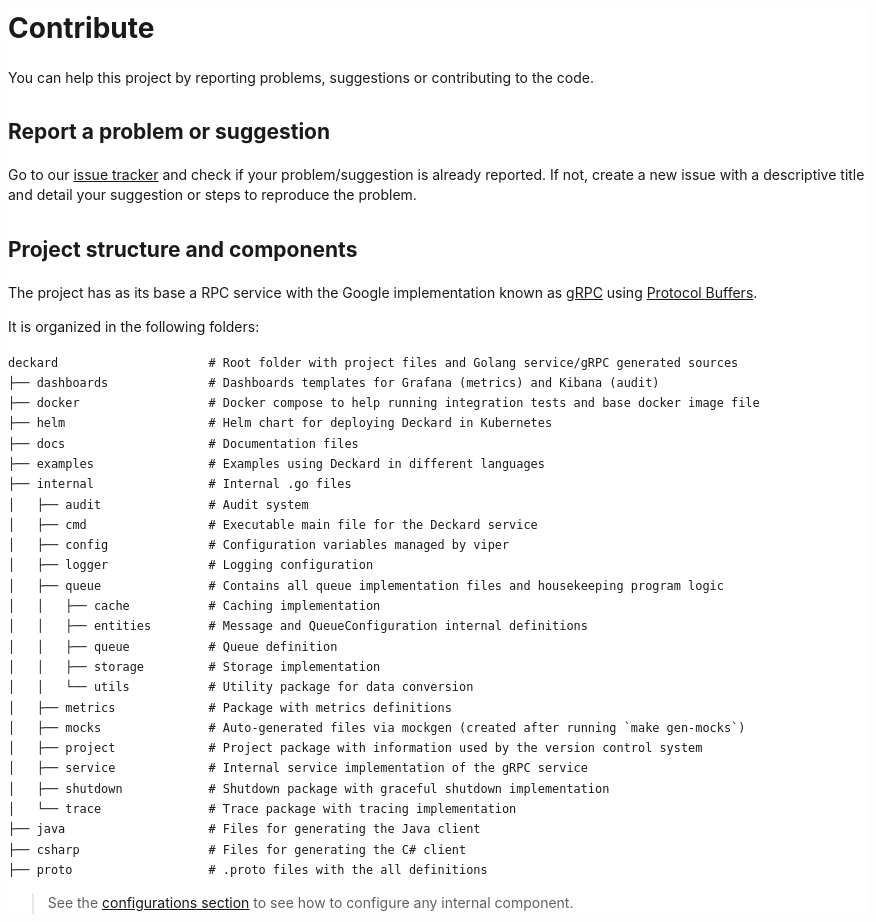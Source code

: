 # Contribute

You can help this project by reporting problems, suggestions or contributing to the code.

## Report a problem or suggestion

Go to our [issue tracker](https://github.com/takenet/deckard/issues) and check if your problem/suggestion is already reported. If not, create a new issue with a descriptive title and detail your suggestion or steps to reproduce the problem.

## Project structure and components

The project has as its base a RPC service with the Google implementation known as [gRPC](https://github.com/grpc) using [Protocol Buffers](https://developers.google.com/protocol-buffers).

It is organized in the following folders:

```
deckard                     # Root folder with project files and Golang service/gRPC generated sources
├── dashboards              # Dashboards templates for Grafana (metrics) and Kibana (audit)
├── docker                  # Docker compose to help running integration tests and base docker image file
├── helm                    # Helm chart for deploying Deckard in Kubernetes
├── docs                    # Documentation files
├── examples                # Examples using Deckard in different languages
├── internal                # Internal .go files
│   ├── audit               # Audit system
│   ├── cmd                 # Executable main file for the Deckard service
│   ├── config              # Configuration variables managed by viper
│   ├── logger              # Logging configuration
│   ├── queue               # Contains all queue implementation files and housekeeping program logic
│   │   ├── cache           # Caching implementation
│   │   ├── entities        # Message and QueueConfiguration internal definitions
│   │   ├── queue           # Queue definition
│   │   ├── storage         # Storage implementation
│   │   └── utils           # Utility package for data conversion
│   ├── metrics             # Package with metrics definitions
│   ├── mocks               # Auto-generated files via mockgen (created after running `make gen-mocks`)
│   ├── project             # Project package with information used by the version control system
│   ├── service             # Internal service implementation of the gRPC service
│   ├── shutdown            # Shutdown package with graceful shutdown implementation
│   └── trace               # Trace package with tracing implementation
├── java                    # Files for generating the Java client
├── csharp                  # Files for generating the C# client
├── proto                   # .proto files with the all definitions
```

> See the [configurations section](/README.md?#configuration) to see how to configure any internal component.
